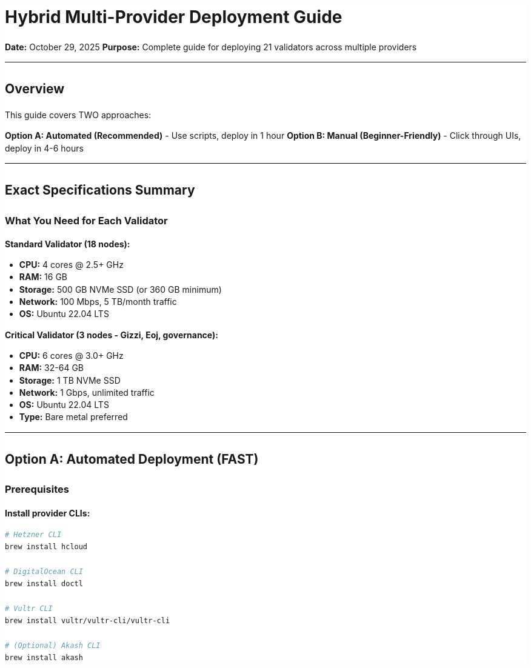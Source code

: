 # Hybrid Multi-Provider Deployment Guide

**Date:** October 29, 2025
**Purpose:** Complete guide for deploying 21 validators across multiple providers

---

## Overview

This guide covers TWO approaches:

**Option A: Automated (Recommended)** - Use scripts, deploy in 1 hour
**Option B: Manual (Beginner-Friendly)** - Click through UIs, deploy in 4-6 hours

---

## Exact Specifications Summary

### What You Need for Each Validator

**Standard Validator (18 nodes):**
- **CPU:** 4 cores @ 2.5+ GHz
- **RAM:** 16 GB
- **Storage:** 500 GB NVMe SSD (or 360 GB minimum)
- **Network:** 100 Mbps, 5 TB/month traffic
- **OS:** Ubuntu 22.04 LTS

**Critical Validator (3 nodes - Gizzi, Eoj, governance):**
- **CPU:** 6 cores @ 3.0+ GHz
- **RAM:** 32-64 GB
- **Storage:** 1 TB NVMe SSD
- **Network:** 1 Gbps, unlimited traffic
- **OS:** Ubuntu 22.04 LTS
- **Type:** Bare metal preferred

---

## Option A: Automated Deployment (FAST)

### Prerequisites

**Install provider CLIs:**

```bash
# Hetzner CLI
brew install hcloud

# DigitalOcean CLI
brew install doctl

# Vultr CLI
brew install vultr/vultr-cli/vultr-cli

# (Optional) Akash CLI
brew install akash
```
